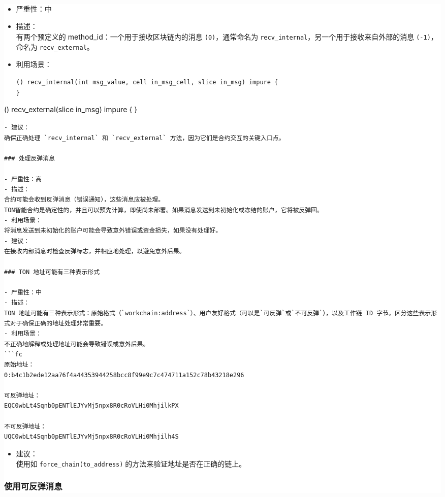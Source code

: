 - 严重性：中

- 描述：  
  有两个预定义的 method_id：一个用于接收区块链内的消息 `(0)`，通常命名为 `recv_internal`，另一个用于接收来自外部的消息 `(-1)`，命名为 `recv_external`。

- 利用场景：  
  
  ```fc
  () recv_internal(int msg_value, cell in_msg_cell, slice in_msg) impure {
  }
  ```

() recv_external(slice in_msg) impure {
}

```
- 建议：  
确保正确处理 `recv_internal` 和 `recv_external` 方法，因为它们是合约交互的关键入口点。

### 处理反弹消息

- 严重性：高
- 描述：  
合约可能会收到反弹消息（错误通知），这些消息应被处理。  
TON智能合约是确定性的，并且可以预先计算，即使尚未部署。如果消息发送到未初始化或冻结的账户，它将被反弹回。
- 利用场景：  
将消息发送到未初始化的账户可能会导致意外错误或资金损失，如果没有处理好。
- 建议：  
在接收内部消息时检查反弹标志，并相应地处理，以避免意外后果。

### TON 地址可能有三种表示形式

- 严重性：中
- 描述：  
TON 地址可能有三种表示形式：原始格式（`workchain:address`）、用户友好格式（可以是`可反弹`或`不可反弹`），以及工作链 ID 字节。区分这些表示形式对于确保正确的地址处理非常重要。
- 利用场景：  
不正确地解释或处理地址可能会导致错误或意外后果。
```fc
原始地址：
0:b4c1b2ede12aa76f4a44353944258bcc8f99e9c7c474711a152c78b43218e296

可反弹地址：
EQC0wbLt4Sqnb0pENTlEJYvMj5npx8R0cRoVLHi0MhjilkPX

不可反弹地址：
UQC0wbLt4Sqnb0pENTlEJYvMj5npx8R0cRoVLHi0Mhjilh4S
```

- 建议：  
  使用如 `force_chain(to_address)` 的方法来验证地址是否在正确的链上。

### 使用可反弹消息
